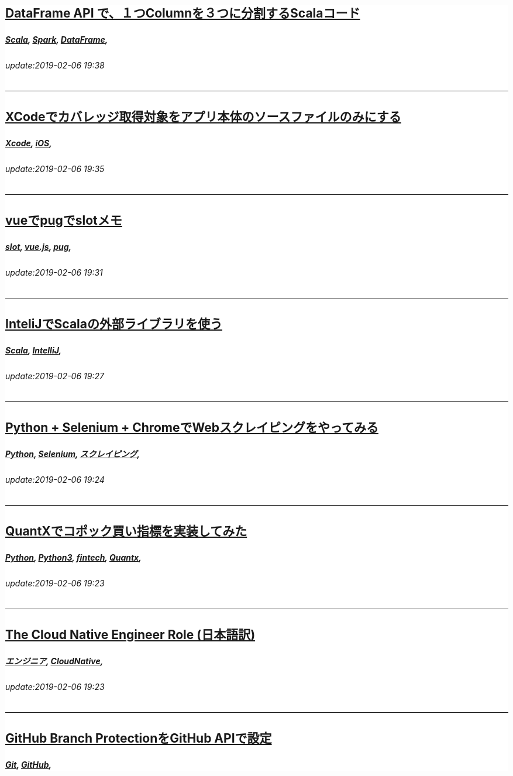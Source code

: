 ## [DataFrame API で、１つColumnを３つに分割するScalaコード](https://qiita.com/zz22394/items/47586a9cb7a75022d0fb)
##### [Scala](https://qiita.com/tags/Scala), [Spark](https://qiita.com/tags/Spark), [DataFrame](https://qiita.com/tags/DataFrame), 
###### update:2019-02-06 19:38
---
## [XCodeでカバレッジ取得対象をアプリ本体のソースファイルのみにする](https://qiita.com/takehilo/items/79da07128133a1798b1f)
##### [Xcode](https://qiita.com/tags/Xcode), [iOS](https://qiita.com/tags/iOS), 
###### update:2019-02-06 19:35
---
## [vueでpugでslotメモ](https://qiita.com/TakenoriHirao/items/db74df995db7efff5e82)
##### [slot](https://qiita.com/tags/slot), [vue.js](https://qiita.com/tags/vue.js), [pug](https://qiita.com/tags/pug), 
###### update:2019-02-06 19:31
---
## [InteliJでScalaの外部ライブラリを使う](https://qiita.com/kaysquare1231/items/19ff8161f4170ad4d544)
##### [Scala](https://qiita.com/tags/Scala), [IntelliJ](https://qiita.com/tags/IntelliJ), 
###### update:2019-02-06 19:27
---
## [Python + Selenium + ChromeでWebスクレイピングをやってみる](https://qiita.com/cl4nny_k/items/096ddae866a4886710e9)
##### [Python](https://qiita.com/tags/Python), [Selenium](https://qiita.com/tags/Selenium), [スクレイピング](https://qiita.com/tags/スクレイピング), 
###### update:2019-02-06 19:24
---
## [QuantXでコポック買い指標を実装してみた](https://qiita.com/akihirosasaki/items/da9412ebf68be448a279)
##### [Python](https://qiita.com/tags/Python), [Python3](https://qiita.com/tags/Python3), [fintech](https://qiita.com/tags/fintech), [Quantx](https://qiita.com/tags/Quantx), 
###### update:2019-02-06 19:23
---
## [The Cloud Native Engineer Role (日本語訳)](https://qiita.com/kobarasukimaro/items/63d796f749c7d4a4c246)
##### [エンジニア](https://qiita.com/tags/エンジニア), [CloudNative](https://qiita.com/tags/CloudNative), 
###### update:2019-02-06 19:23
---
## [GitHub Branch ProtectionをGitHub APIで設定](https://qiita.com/Arahabica/items/15b20405663b2fcc6ae1)
##### [Git](https://qiita.com/tags/Git), [GitHub](https://qiita.com/tags/GitHub), 